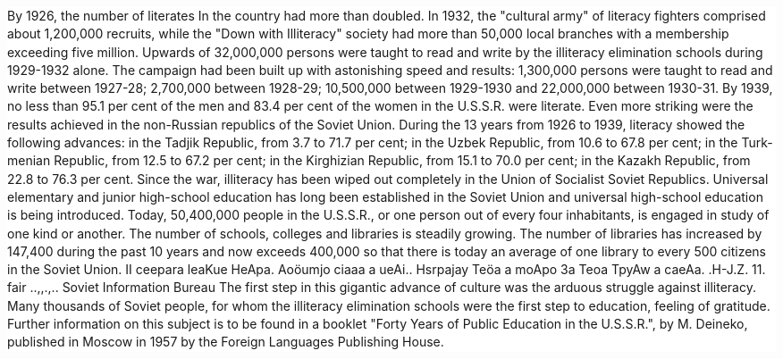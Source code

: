 By 1926, the number of literates In the country had
more than doubled. In 1932, the "cultural army" of
literacy fighters comprised about 1,200,000 recruits, while
the "Down with Illiteracy" society had more than 50,000
local branches with a membership exceeding five million.
Upwards of 32,000,000 persons were taught to read and
write by the illiteracy elimination schools during 1929-1932
alone.
The campaign had been built up with astonishing speed
and results: 1,300,000 persons were taught to read and
write between 1927-28; 2,700,000 between 1928-29; 10,500,000
between 1929-1930 and 22,000,000 between 1930-31.
By 1939, no less than 95.1 per cent
of the men and 83.4 per cent of the
women in the U.S.S.R. were literate.
Even more striking were the results
achieved in the non-Russian republics
of the Soviet Union. During the
13 years from 1926 to 1939, literacy
showed the following advances: in the
Tadjik Republic, from 3.7 to 71.7 per
cent; in the Uzbek Republic, from
10.6 to 67.8 per cent; in the Turk-
menian Republic, from 12.5 to 67.2 per
cent; in the Kirghizian Republic, from
15.1 to 70.0 per cent; in the Kazakh
Republic, from 22.8 to 76.3 per cent.
Since the war, illiteracy has been
wiped out completely in the Union of
Socialist Soviet Republics.
Universal elementary and junior
high-school education has long been
established in the Soviet Union and
universal high-school education is
being introduced. Today, 50,400,000
people in the U.S.S.R., or one person
out of every four inhabitants, is
engaged in study of one kind or
another. The number of schools,
colleges and libraries is steadily
growing. The number of libraries has
increased by 147,400 during the past
10 years and now exceeds 400,000 so
that there is today an average of one
library to every 500 citizens in the
Soviet Union.
II ceepara leaKue HeApa.
Aoöumjo ciaaa a ueAi..
Hsrpajay Teöa a moApo
3a Teoa TpyAw a caeAa.
.H-J.Z.
11. fair ..,,.,..
Soviet Information Bureau
The first step in this gigantic
advance of culture was the arduous
struggle against illiteracy. Many
thousands of Soviet people, for whom
the illiteracy elimination schools
were the first step to education,
feeling of gratitude.
Further information on this subject is to be found in a booklet
"Forty Years of Public Education in the U.S.S.R.", by M. Deineko,
published in Moscow in 1957 by the Foreign Languages Publishing
House.
